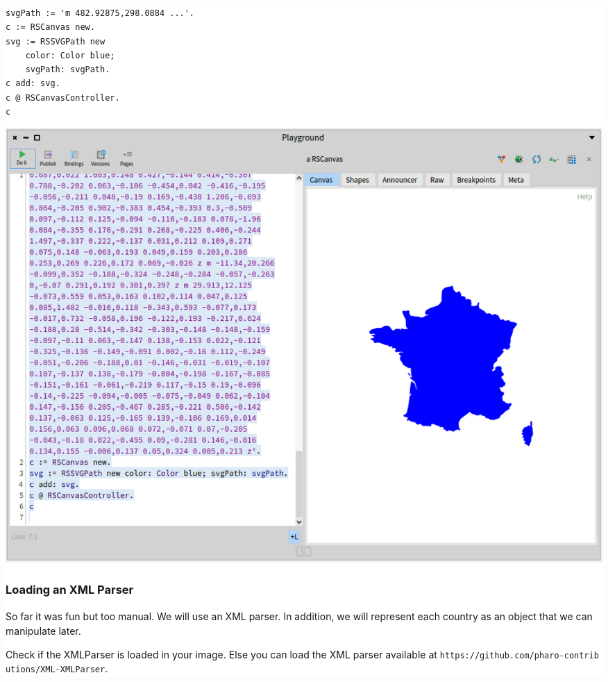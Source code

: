 
```
svgPath := 'm 482.92875,298.0884 ...'.
c := RSCanvas new.
svg := RSSVGPath new 
	color: Color blue; 
	svgPath: svgPath.
c add: svg.
c @ RSCanvasController.
c
```

![Displaying France. %anchor=france](figures/france.png)


### Loading an XML Parser
So far it was fun but too manual.
We will use an XML parser. In addition, we will represent each country as an object that we can manipulate later. 

Check if the XMLParser is loaded in your image. Else you can 
load the XML parser available at `https://github.com/pharo-contributions/XML-XMLParser`.
